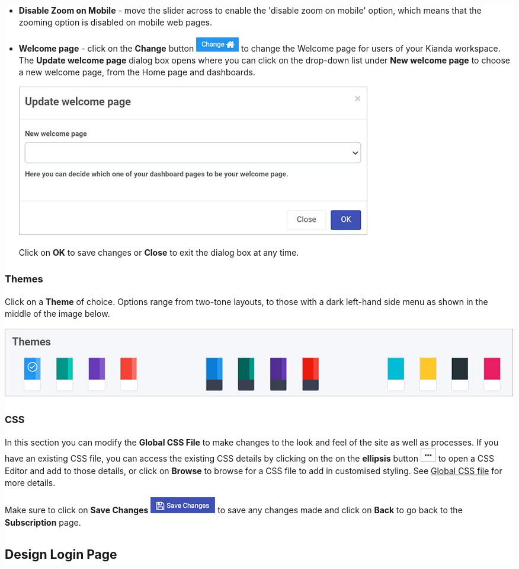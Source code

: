 - **Disable Zoom on Mobile** - move the slider across to enable the 'disable zoom on mobile' option, which means that the zooming option is disabled on mobile web pages.

- **Welcome page** - click on the **Change** button ![Change button](/images/change-button.jpg) to change the Welcome page for users of your Kianda workspace. The **Update welcome page** dialog box opens where you can click on the drop-down list under **New welcome page** to choose a new welcome page, from the Home page and dashboards. 

  ![Update welcome page dialog box](/images/update-welcome-page.jpg)

  Click on **OK** to save changes or **Close** to exit the dialog box at any time.



### Themes ###

Click on a **Theme** of choice. Options range from two-tone layouts, to those with a dark left-hand side menu as shown in the middle of the image below. 

![Themes](/images/themes.jpg)



### CSS ###

In this section you can modify the **Global CSS File** to make changes to the look and feel of the site as well as processes. If you have an existing CSS file, you can access the existing CSS details by clicking on the on the **ellipsis** button ![Ellipsis button](/images/expression.jpg) to open a CSS Editor and add to those details, or click on **Browse** to browse for a CSS file to add in customised styling. See [Global CSS file](/docs/low-code/global-css/) for more details.

Make sure to click on **Save Changes** ![Save changes button](/images/save-changes.jpg) to save any changes made and click on **Back** to go back to the **Subscription** page.



## Design Login Page
